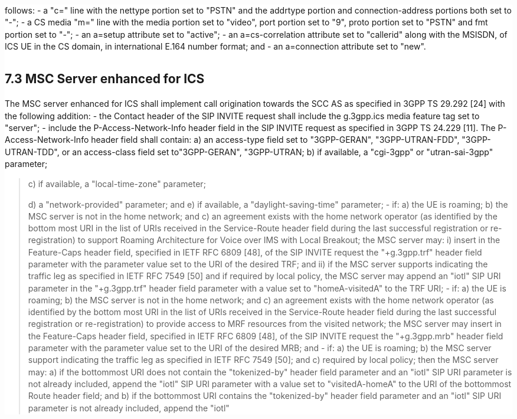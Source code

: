 follows:
\- a \"c=\" line with the nettype portion set to \"PSTN\" and the addrtype
portion and connection-address portions both set to \"-\";
\- a CS media \"m=\" line with the media portion set to \"video\", port
portion set to \"9\", proto portion set to \"PSTN\" and fmt portion set to
\"-\";
\- an a=setup attribute set to \"active\";
\- an a=cs-correlation attribute set to \"callerid\" along with the MSISDN, of
ICS UE in the CS domain, in international E.164 number format; and
\- an a=connection attribute set to \"new\".
## 7.3 MSC Server enhanced for ICS
The MSC server enhanced for ICS shall implement call origination towards the
SCC AS as specified in 3GPP TS 29.292 [24] with the following addition:
\- the Contact header of the SIP INVITE request shall include the g.3gpp.ics
media feature tag set to \"server\";
\- include the P-Access-Network-Info header field in the SIP INVITE request as
specified in 3GPP TS 24.229 [11]. The P-Access-Network-Info header field shall
contain:
a) an access-type field set to \"3GPP-GERAN\", \"3GPP-UTRAN-FDD\", \"3GPP-
UTRAN-TDD\", or an access-class field set to\"3GPP-GERAN\", \"3GPP-UTRAN;
b) if available, a \"cgi-3gpp\" or \"utran-sai-3gpp\" parameter;
> c) if available, a \"local-time-zone\" parameter;
>
> d) a \"network-provided\" parameter; and
e) if available, a \"daylight-saving-time\" parameter;
\- if:
a) the UE is roaming;
b) the MSC server is not in the home network; and
c) an agreement exists with the home network operator (as identified by the
bottom most URI in the list of URIs received in the Service-Route header field
during the last successful registration or re-registration) to support Roaming
Architecture for Voice over IMS with Local Breakout;
the MSC server may:
i) insert in the Feature-Caps header field, specified in IETF RFC 6809 [48],
of the SIP INVITE request the \"+g.3gpp.trf\" header field parameter with the
parameter value set to the URI of the desired TRF; and
ii) if the MSC server supports indicating the traffic leg as specified in IETF
RFC 7549 [50] and if required by local policy, the MSC server may append an
\"iotl\" SIP URI parameter in the \"+g.3gpp.trf\" header field parameter with
a value set to \"homeA-visitedA\" to the TRF URI;
\- if:
a) the UE is roaming;
b) the MSC server is not in the home network; and
c) an agreement exists with the home network operator (as identified by the
bottom most URI in the list of URIs received in the Service-Route header field
during the last successful registration or re-registration) to provide access
to MRF resources from the visited network;
the MSC server may insert in the Feature-Caps header field, specified in IETF
RFC 6809 [48], of the SIP INVITE request the \"+g.3gpp.mrb\" header field
parameter with the parameter value set to the URI of the desired MRB; and
\- if:
a) the UE is roaming;
b) the MSC server support indicating the traffic leg as specified in IETF RFC
7549 [50]; and
c) required by local policy;
then the MSC server may:
a) if the bottommost URI does not contain the \"tokenized-by\" header field
parameter and an \"iotl\" SIP URI parameter is not already included, append
the \"iotl\" SIP URI parameter with a value set to \"visitedA-homeA\" to the
URI of the bottommost Route header field; and
b) if the bottommost URI contains the \"tokenized-by\" header field parameter
and an \"iotl\" SIP URI parameter is not already included, append the \"iotl\"
